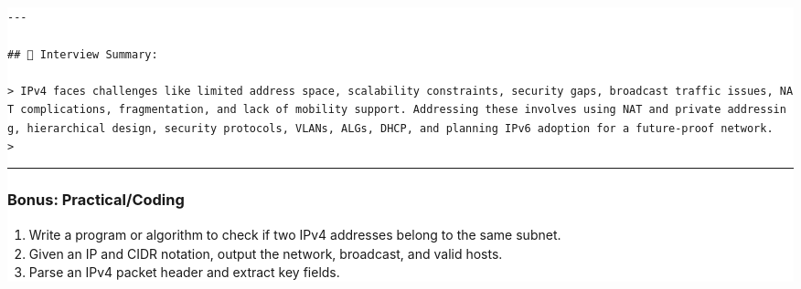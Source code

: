     ---
    
    ## 🧠 Interview Summary:
    
    > IPv4 faces challenges like limited address space, scalability constraints, security gaps, broadcast traffic issues, NAT complications, fragmentation, and lack of mobility support. Addressing these involves using NAT and private addressing, hierarchical design, security protocols, VLANs, ALGs, DHCP, and planning IPv6 adoption for a future-proof network.
    > 

---

### Bonus: Practical/Coding

1. Write a program or algorithm to check if two IPv4 addresses belong to the same subnet.
2. Given an IP and CIDR notation, output the network, broadcast, and valid hosts.
3. Parse an IPv4 packet header and extract key fields.
